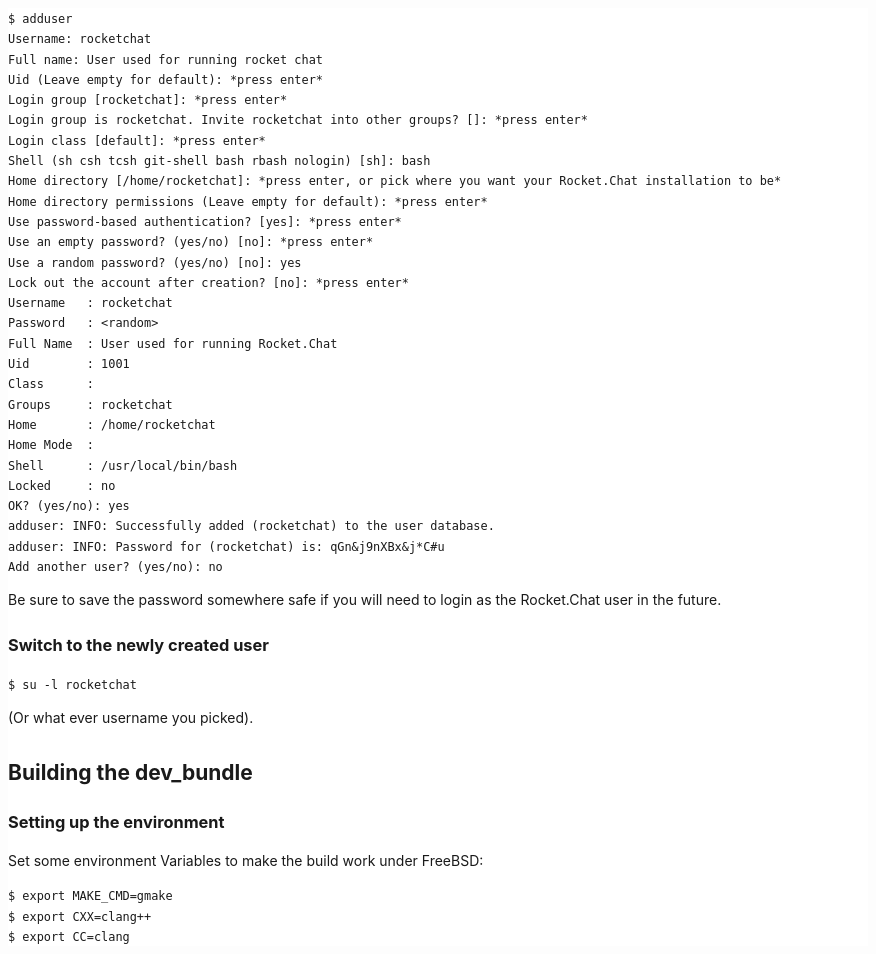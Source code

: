 ```text
$ adduser
Username: rocketchat
Full name: User used for running rocket chat
Uid (Leave empty for default): *press enter*
Login group [rocketchat]: *press enter*
Login group is rocketchat. Invite rocketchat into other groups? []: *press enter*
Login class [default]: *press enter*
Shell (sh csh tcsh git-shell bash rbash nologin) [sh]: bash
Home directory [/home/rocketchat]: *press enter, or pick where you want your Rocket.Chat installation to be*
Home directory permissions (Leave empty for default): *press enter*
Use password-based authentication? [yes]: *press enter*
Use an empty password? (yes/no) [no]: *press enter*
Use a random password? (yes/no) [no]: yes
Lock out the account after creation? [no]: *press enter*
Username   : rocketchat
Password   : <random>
Full Name  : User used for running Rocket.Chat
Uid        : 1001
Class      :
Groups     : rocketchat
Home       : /home/rocketchat
Home Mode  :
Shell      : /usr/local/bin/bash
Locked     : no
OK? (yes/no): yes
adduser: INFO: Successfully added (rocketchat) to the user database.
adduser: INFO: Password for (rocketchat) is: qGn&j9nXBx&j*C#u
Add another user? (yes/no): no
```

Be sure to save the password somewhere safe if you will need to login as the Rocket.Chat user in the future.

### Switch to the newly created user

```text
$ su -l rocketchat
```

\(Or what ever username you picked\).

## Building the dev\_bundle

### Setting up the environment

Set some environment Variables to make the build work under FreeBSD:

```text
$ export MAKE_CMD=gmake
$ export CXX=clang++
$ export CC=clang
```
